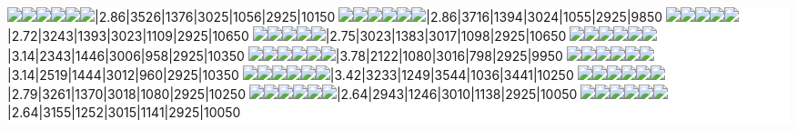 ![](/item/3006.png)![](/item/3142.png)![](/item/3508.png)![](/item/1055.png)![](/item/1038.png)![](/item/1038.png)|2.86|3526|1376|3025|1056|2925|10150
![](/item/3006.png)![](/item/3142.png)![](/item/6695.png)![](/item/1055.png)![](/item/1038.png)![](/item/1038.png)|2.86|3716|1394|3024|1055|2925|9850
![](/item/3094.png)![](/item/3142.png)![](/item/3046.png)![](/item/1055.png)![](/item/1038.png)|2.72|3243|1393|3023|1109|2925|10650
![](/item/3094.png)![](/item/3142.png)![](/item/3085.png)![](/item/1055.png)![](/item/1038.png)|2.75|3023|1383|3017|1098|2925|10650
![](/item/6671.png)![](/item/3006.png)![](/item/3085.png)![](/item/1055.png)![](/item/1038.png)![](/item/1038.png)|3.14|2343|1446|3006|958|2925|10350
![](/item/3085.png)![](/item/3006.png)![](/item/3094.png)![](/item/1055.png)![](/item/1038.png)![](/item/1038.png)|3.78|2122|1080|3016|798|2925|9950
![](/item/6671.png)![](/item/3006.png)![](/item/3046.png)![](/item/1055.png)![](/item/1038.png)![](/item/1038.png)|3.14|2519|1444|3012|960|2925|10350
![](/item/3006.png)![](/item/3142.png)![](/item/3181.png)![](/item/1055.png)![](/item/1038.png)![](/item/1038.png)|3.42|3233|1249|3544|1036|3441|10250
![](/item/3094.png)![](/item/3142.png)![](/item/3006.png)![](/item/1055.png)![](/item/1038.png)![](/item/1038.png)|2.79|3261|1370|3018|1080|2925|10250
![](/item/3085.png)![](/item/3006.png)![](/item/3142.png)![](/item/1055.png)![](/item/1038.png)![](/item/1038.png)|2.64|2943|1246|3010|1138|2925|10050
![](/item/3006.png)![](/item/3142.png)![](/item/3046.png)![](/item/1055.png)![](/item/1038.png)![](/item/1038.png)|2.64|3155|1252|3015|1141|2925|10050



























































